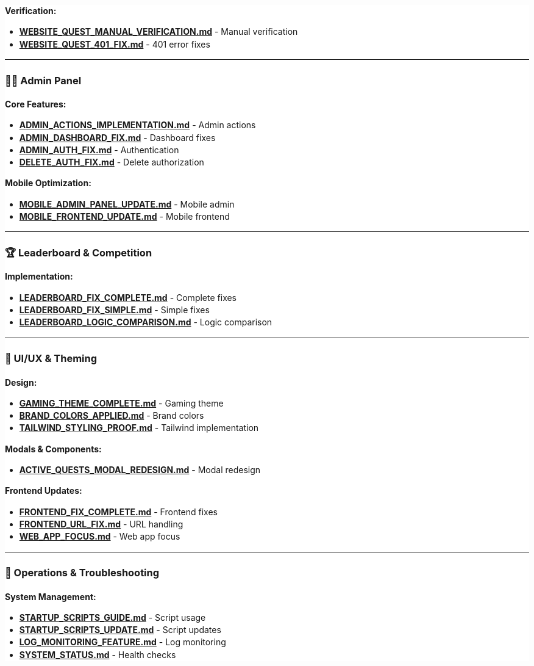 **Verification:**
- [**WEBSITE_QUEST_MANUAL_VERIFICATION.md**](./WEBSITE_QUEST_MANUAL_VERIFICATION.md) - Manual verification
- [**WEBSITE_QUEST_401_FIX.md**](./WEBSITE_QUEST_401_FIX.md) - 401 error fixes

---

### 👨‍💼 Admin Panel

**Core Features:**
- [**ADMIN_ACTIONS_IMPLEMENTATION.md**](./ADMIN_ACTIONS_IMPLEMENTATION.md) - Admin actions
- [**ADMIN_DASHBOARD_FIX.md**](./ADMIN_DASHBOARD_FIX.md) - Dashboard fixes
- [**ADMIN_AUTH_FIX.md**](./ADMIN_AUTH_FIX.md) - Authentication
- [**DELETE_AUTH_FIX.md**](./DELETE_AUTH_FIX.md) - Delete authorization

**Mobile Optimization:**
- [**MOBILE_ADMIN_PANEL_UPDATE.md**](./MOBILE_ADMIN_PANEL_UPDATE.md) - Mobile admin
- [**MOBILE_FRONTEND_UPDATE.md**](./MOBILE_FRONTEND_UPDATE.md) - Mobile frontend

---

### 🏆 Leaderboard & Competition

**Implementation:**
- [**LEADERBOARD_FIX_COMPLETE.md**](./LEADERBOARD_FIX_COMPLETE.md) - Complete fixes
- [**LEADERBOARD_FIX_SIMPLE.md**](./LEADERBOARD_FIX_SIMPLE.md) - Simple fixes
- [**LEADERBOARD_LOGIC_COMPARISON.md**](./LEADERBOARD_LOGIC_COMPARISON.md) - Logic comparison

---

### 🎨 UI/UX & Theming

**Design:**
- [**GAMING_THEME_COMPLETE.md**](./GAMING_THEME_COMPLETE.md) - Gaming theme
- [**BRAND_COLORS_APPLIED.md**](./BRAND_COLORS_APPLIED.md) - Brand colors
- [**TAILWIND_STYLING_PROOF.md**](./TAILWIND_STYLING_PROOF.md) - Tailwind implementation

**Modals & Components:**
- [**ACTIVE_QUESTS_MODAL_REDESIGN.md**](./ACTIVE_QUESTS_MODAL_REDESIGN.md) - Modal redesign

**Frontend Updates:**
- [**FRONTEND_FIX_COMPLETE.md**](./FRONTEND_FIX_COMPLETE.md) - Frontend fixes
- [**FRONTEND_URL_FIX.md**](./FRONTEND_URL_FIX.md) - URL handling
- [**WEB_APP_FOCUS.md**](./WEB_APP_FOCUS.md) - Web app focus

---

### 🔧 Operations & Troubleshooting

**System Management:**
- [**STARTUP_SCRIPTS_GUIDE.md**](./STARTUP_SCRIPTS_GUIDE.md) - Script usage
- [**STARTUP_SCRIPTS_UPDATE.md**](./STARTUP_SCRIPTS_UPDATE.md) - Script updates
- [**LOG_MONITORING_FEATURE.md**](./LOG_MONITORING_FEATURE.md) - Log monitoring
- [**SYSTEM_STATUS.md**](./SYSTEM_STATUS.md) - Health checks
